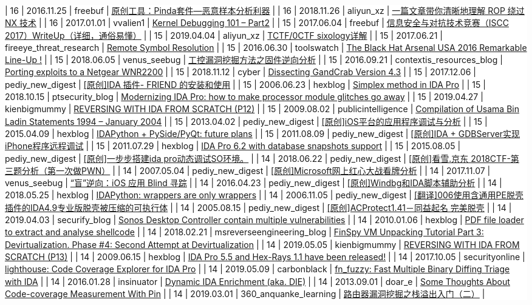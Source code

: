 | 16 | 2016.11.25 | freebuf | [原创工具：Pinda套件—恶意样本分析利器](http://www.freebuf.com/sectool/120863.html) |
| 16 | 2018.11.26 | aliyun_xz | [一篇文章带你清晰地理解 ROP 绕过 NX 技术](https://xz.aliyun.com/t/3402) |
| 16 | 2017.01.01 | vvalien1 | [Kernel Debugging 101 – Part2](https://vvalien1.wordpress.com/2017/01/01/kernel-debugging-101-part2/) |
| 15 | 2017.06.04 | freebuf | [信息安全与对抗技术竞赛（ISCC 2017）WriteUp（详细，通俗易懂）](http://www.freebuf.com/articles/others-articles/135825.html) |
| 15 | 2019.04.04 | aliyun_xz | [TCTF/0CTF sixology详解](https://xz.aliyun.com/t/4618) |
| 15 | 2017.06.21 | fireeye_threat_research | [Remote Symbol Resolution](https://www.fireeye.com/blog/threat-research/2017/06/remote-symbol-resolution.html) |
| 15 | 2016.06.30 | toolswatch | [The Black Hat Arsenal USA 2016 Remarkable Line-Up !](http://www.toolswatch.org/2016/06/the-black-hat-arsenal-usa-2016-remarkable-line-up/) |
| 15 | 2018.06.05 | venus_seebug | [工控漏洞挖掘方法之固件逆向分析](https://paper.seebug.org/613/) |
| 15 | 2016.09.21 | contextis_resources_blog | [Porting exploits to a Netgear WNR2200](https://www.contextis.com/blog/porting-exploits-netgear-wnr2200) |
| 15 | 2018.11.12 | cyber | [Dissecting GandCrab Version 4.3](https://cyber.wtf/2018/11/12/dissecting-gandcrab-version-4-3/) |
| 15 | 2017.12.06 | pediy_new_digest | [[原创]IDA 插件- FRIEND 的安装和使用](https://bbs.pediy.com/thread-223156.htm) |
| 15 | 2006.06.23 | hexblog | [Simplex method in IDA Pro](http://www.hexblog.com/?p=42) |
| 15 | 2018.10.15 | ptsecurity_blog | [Modernizing IDA Pro: how to make processor module glitches go away](http://blog.ptsecurity.com/2018/10/modernizing-ida-pro-how-to-make.html) |
| 15 | 2019.04.27 | kienbigmummy | [REVERSING WITH IDA FROM SCRATCH (P12)](https://medium.com/p/6b19df3db60e) |
| 15 | 2009.08.02 | publicintelligence | [Compilation of Usama Bin Ladin Statements 1994 – January 2004](https://publicintelligence.net/compilation-of-usama-bin-ladin-statements-1994-january-2004/) |
| 15 | 2013.04.02 | pediy_new_digest | [[原创]iOS平台的应用程序调试与分析](https://bbs.pediy.com/thread-167398.htm) |
| 15 | 2015.04.09 | hexblog | [IDAPython + PySide/PyQt: future plans](http://www.hexblog.com/?p=906) |
| 15 | 2011.08.09 | pediy_new_digest | [[原创]IDA + GDBServer实现iPhone程序远程调试](https://bbs.pediy.com/thread-138472.htm) |
| 15 | 2011.07.29 | hexblog | [IDA Pro 6.2 with database snapshots support](http://www.hexblog.com/?p=415) |
| 15 | 2015.08.05 | pediy_new_digest | [[原创]一步步搭建ida pro动态调试SO环境。](https://bbs.pediy.com/thread-203080.htm) |
| 14 | 2018.06.22 | pediy_new_digest | [[原创]看雪.京东 2018CTF-第三题分析（第一次做PWN）](https://bbs.pediy.com/thread-228735.htm) |
| 14 | 2007.05.04 | pediy_new_digest | [[原创]Microsoft网上红心大战看牌分析](https://bbs.pediy.com/thread-43913.htm) |
| 14 | 2017.11.07 | venus_seebug | [“盲”逆向：iOS 应用 Blind 寻踪](https://paper.seebug.org/440/) |
| 14 | 2016.04.23 | pediy_new_digest | [[原创]Windbg和IDA脚本辅助分析](https://bbs.pediy.com/thread-209718.htm) |
| 14 | 2018.05.25 | hexblog | [IDAPython: wrappers are only wrappers](http://www.hexblog.com/?p=1219) |
| 14 | 2006.11.05 | pediy_new_digest | [[翻译]006使用含通用PE脱壳插件的IDA4.9专业版脱壳被压缩的可执行体](https://bbs.pediy.com/thread-34400.htm) |
| 14 | 2005.08.15 | pediy_new_digest | [[原创]ACProtect1.41－同益起名 完美脱壳](https://bbs.pediy.com/thread-16204.htm) |
| 14 | 2019.04.03 | securify_blog | [Sonos Desktop Controller contain multiple vulnerabilities](https://securify.nl/en/blog/SFY20190403/sonos-desktop-controller-contain-multiple-vulnerabilities.html) |
| 14 | 2010.01.06 | hexblog | [PDF file loader to extract and analyse shellcode](http://www.hexblog.com/?p=110) |
| 14 | 2018.02.21 | msreverseengineering_blog | [FinSpy VM Unpacking Tutorial Part 3: Devirtualization. Phase #4: Second Attempt at Devirtualization](http://www.msreverseengineering.com/blog/2018/2/21/devirtualizing-finspy-phase-4-second-attempt-at-devirtualization) |
| 14 | 2019.05.05 | kienbigmummy | [REVERSING WITH IDA FROM SCRATCH (P13)](https://medium.com/p/adc88403c295) |
| 14 | 2009.06.15 | hexblog | [IDA Pro 5.5 and Hex-Rays 1.1 have been released!](http://www.hexblog.com/?p=98) |
| 14 | 2017.10.05 | securityonline | [lighthouse: Code Coverage Explorer for IDA Pro](https://securityonline.info/lighthouse-code-coverage-explorer-ida-pro/) |
| 14 | 2019.05.09 | carbonblack | [fn_fuzzy: Fast Multiple Binary Diffing Triage with IDA](https://www.carbonblack.com/2019/05/09/fn_fuzzy-fast-multiple-binary-diffing-triage-with-ida/) |
| 14 | 2016.01.28 | insinuator | [Dynamic IDA Enrichment (aka. DIE)](https://insinuator.net/2016/01/die/) |
| 14 | 2013.09.01 | doar_e | [Some Thoughts About Code-coverage Measurement With Pin](http://doar-e.github.io/blog/2013/08/31/some-thoughts-about-code-coverage-measurement-with-pin/) |
| 14 | 2019.03.01 | 360_anquanke_learning | [路由器漏洞挖掘之栈溢出入门（二）](https://www.anquanke.com/post/id/171918/) |